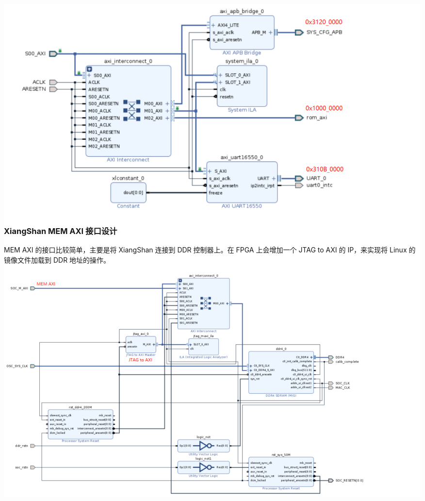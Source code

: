 ![cfg_axi.png](../figs/fpga_images/cfg_axi.png)

### XiangShan MEM AXI 接口设计

MEM AXI 的接口比较简单，主要是将 XiangShan 连接到 DDR 控制器上。在 FPGA 上会增加一个 JTAG to AXI 的 IP，来实现将 Linux 的镜像文件加载到 DDR 地址的操作。

![ddr_block.png](../figs/fpga_images/ddr_block.png)
